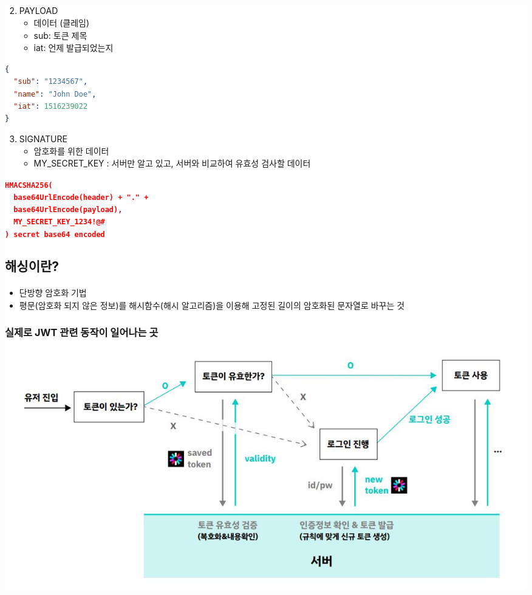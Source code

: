 2. PAYLOAD
   - 데이터 (클레임)
   - sub: 토큰 제목
   - iat: 언제 발급되었는지

```json
{
  "sub": "1234567",
  "name": "John Doe",
  "iat": 1516239022
}
```

3. SIGNATURE
   - 암호화를 위한 데이터
   - MY_SECRET_KEY : 서버만 알고 있고, 서버와 비교하여 유효성 검사할 데이터

```json
HMACSHA256(
  base64UrlEncode(header) + "." +
  base64UrlEncode(payload),
  MY_SECRET_KEY_1234!@#
) secret base64 encoded
```

## 해싱이란?

- 단방향 암호화 기법
- 평문(암호화 되지 않은 정보)를 해시함수(해시 알고리즘)을 이용해 고정된 길이의 암호화된 문자열로 바꾸는 것

### 실제로 JWT 관련 동작이 일어나는 곳

![실제로 JWT 관련 동작이 일어나는 곳](readmeImg/loginflow3.JPG)
